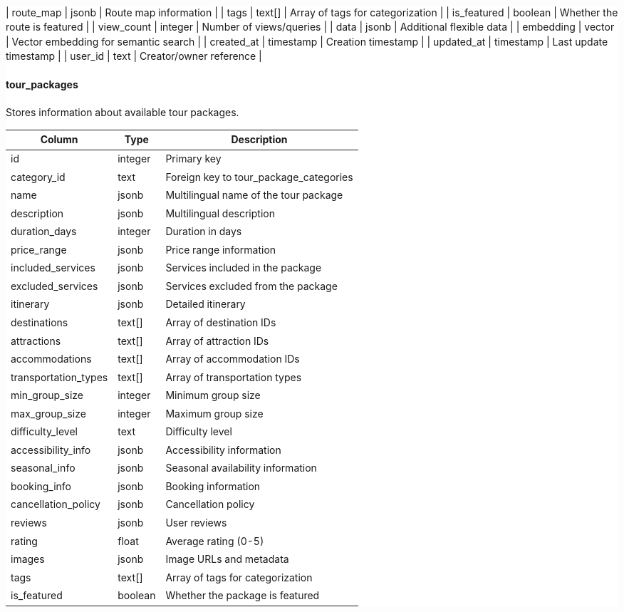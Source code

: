 | route_map      | jsonb     | Route map information                          |
| tags           | text[]    | Array of tags for categorization               |
| is_featured    | boolean   | Whether the route is featured                  |
| view_count     | integer   | Number of views/queries                        |
| data           | jsonb     | Additional flexible data                       |
| embedding      | vector    | Vector embedding for semantic search           |
| created_at     | timestamp | Creation timestamp                             |
| updated_at     | timestamp | Last update timestamp                          |
| user_id        | text      | Creator/owner reference                        |

#### tour_packages

Stores information about available tour packages.

| Column               | Type      | Description                            |
| -------------------- | --------- | -------------------------------------- |
| id                   | integer   | Primary key                            |
| category_id          | text      | Foreign key to tour_package_categories |
| name                 | jsonb     | Multilingual name of the tour package  |
| description          | jsonb     | Multilingual description               |
| duration_days        | integer   | Duration in days                       |
| price_range          | jsonb     | Price range information                |
| included_services    | jsonb     | Services included in the package       |
| excluded_services    | jsonb     | Services excluded from the package     |
| itinerary            | jsonb     | Detailed itinerary                     |
| destinations         | text[]    | Array of destination IDs               |
| attractions          | text[]    | Array of attraction IDs                |
| accommodations       | text[]    | Array of accommodation IDs             |
| transportation_types | text[]    | Array of transportation types          |
| min_group_size       | integer   | Minimum group size                     |
| max_group_size       | integer   | Maximum group size                     |
| difficulty_level     | text      | Difficulty level                       |
| accessibility_info   | jsonb     | Accessibility information              |
| seasonal_info        | jsonb     | Seasonal availability information      |
| booking_info         | jsonb     | Booking information                    |
| cancellation_policy  | jsonb     | Cancellation policy                    |
| reviews              | jsonb     | User reviews                           |
| rating               | float     | Average rating (0-5)                   |
| images               | jsonb     | Image URLs and metadata                |
| tags                 | text[]    | Array of tags for categorization       |
| is_featured          | boolean   | Whether the package is featured        |